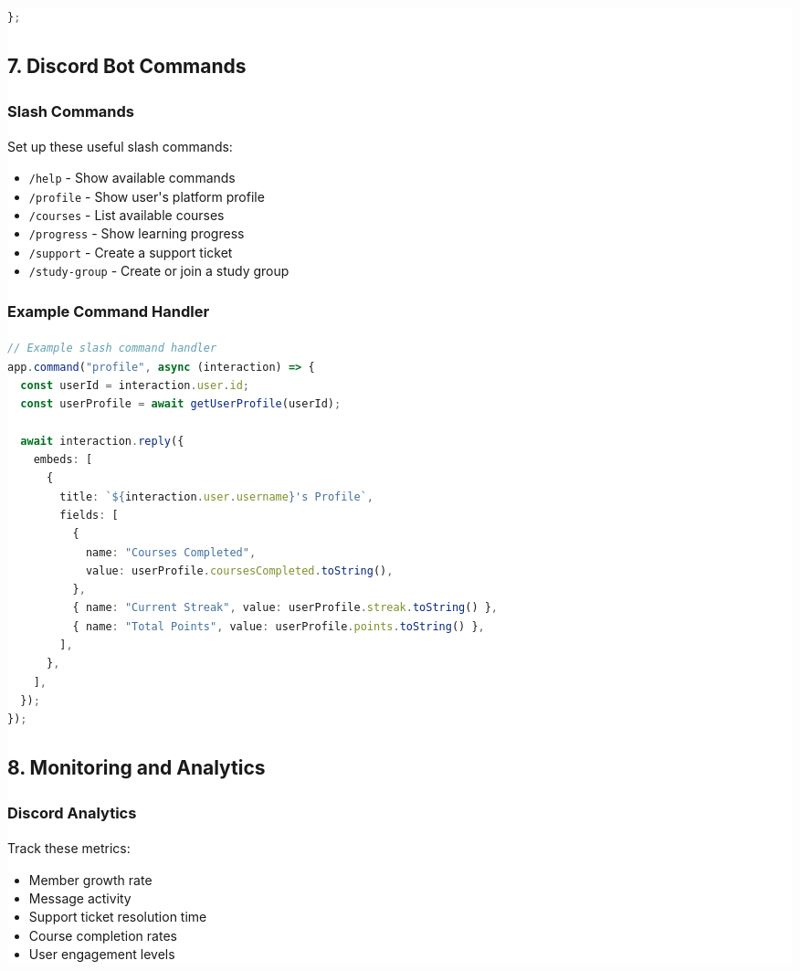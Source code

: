 ```typescript
};
```

## 7. Discord Bot Commands

### Slash Commands

Set up these useful slash commands:

- `/help` - Show available commands
- `/profile` - Show user's platform profile
- `/courses` - List available courses
- `/progress` - Show learning progress
- `/support` - Create a support ticket
- `/study-group` - Create or join a study group

### Example Command Handler

```typescript
// Example slash command handler
app.command("profile", async (interaction) => {
  const userId = interaction.user.id;
  const userProfile = await getUserProfile(userId);

  await interaction.reply({
    embeds: [
      {
        title: `${interaction.user.username}'s Profile`,
        fields: [
          {
            name: "Courses Completed",
            value: userProfile.coursesCompleted.toString(),
          },
          { name: "Current Streak", value: userProfile.streak.toString() },
          { name: "Total Points", value: userProfile.points.toString() },
        ],
      },
    ],
  });
});
```

## 8. Monitoring and Analytics

### Discord Analytics

Track these metrics:

- Member growth rate
- Message activity
- Support ticket resolution time
- Course completion rates
- User engagement levels
